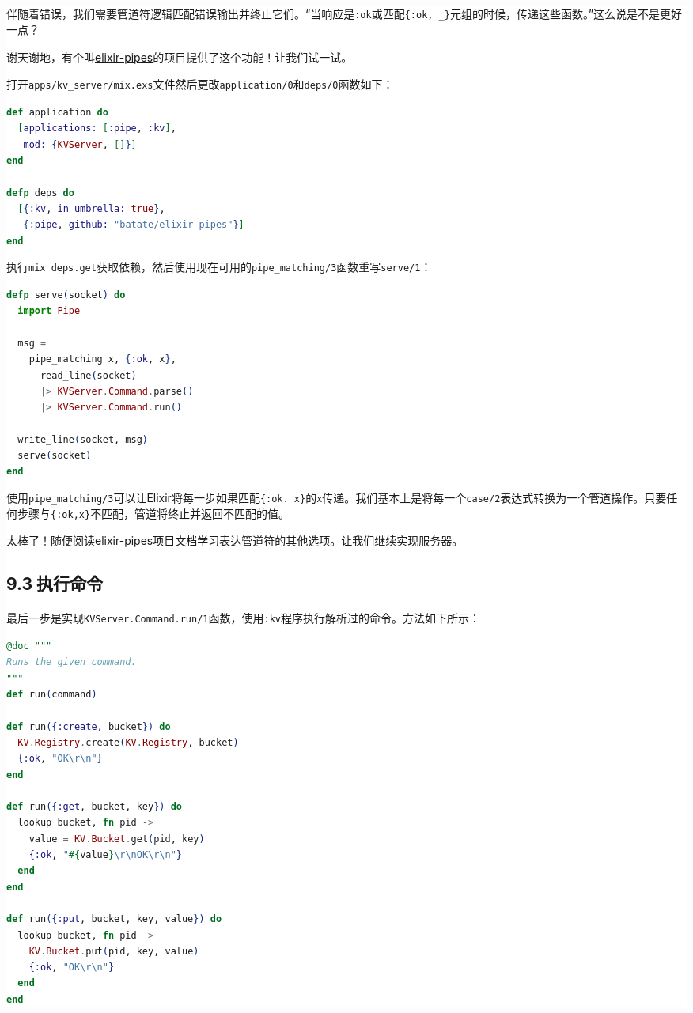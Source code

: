 伴随着错误，我们需要管道符逻辑匹配错误输出并终止它们。“当响应是`:ok`或匹配`{:ok, _}`元组的时候，传递这些函数。”这么说是不是更好一点？

谢天谢地，有个叫[elixir-pipes](https://github.com/batate/elixir-pipes)的项目提供了这个功能！让我们试一试。

打开`apps/kv_server/mix.exs`文件然后更改`application/0`和`deps/0`函数如下：

```elixir
def application do
  [applications: [:pipe, :kv],
   mod: {KVServer, []}]
end

defp deps do
  [{:kv, in_umbrella: true},
   {:pipe, github: "batate/elixir-pipes"}]
end
```

执行`mix deps.get`获取依赖，然后使用现在可用的`pipe_matching/3`函数重写`serve/1`：

```elixir
defp serve(socket) do
  import Pipe

  msg =
    pipe_matching x, {:ok, x},
      read_line(socket)
      |> KVServer.Command.parse()
      |> KVServer.Command.run()

  write_line(socket, msg)
  serve(socket)
end
```

使用`pipe_matching/3`可以让Elixir将每一步如果匹配`{:ok. x}`的`x`传递。我们基本上是将每一个`case/2`表达式转换为一个管道操作。只要任何步骤与`{:ok,x}`不匹配，管道将终止并返回不匹配的值。

太棒了！随便阅读[elixir-pipes](https://github.com/batate/elixir-pipes)项目文档学习表达管道符的其他选项。让我们继续实现服务器。

## 9.3 执行命令

最后一步是实现`KVServer.Command.run/1`函数，使用`:kv`程序执行解析过的命令。方法如下所示：

```elixir
@doc """
Runs the given command.
"""
def run(command)

def run({:create, bucket}) do
  KV.Registry.create(KV.Registry, bucket)
  {:ok, "OK\r\n"}
end

def run({:get, bucket, key}) do
  lookup bucket, fn pid ->
    value = KV.Bucket.get(pid, key)
    {:ok, "#{value}\r\nOK\r\n"}
  end
end

def run({:put, bucket, key, value}) do
  lookup bucket, fn pid ->
    KV.Bucket.put(pid, key, value)
    {:ok, "OK\r\n"}
  end
end
```